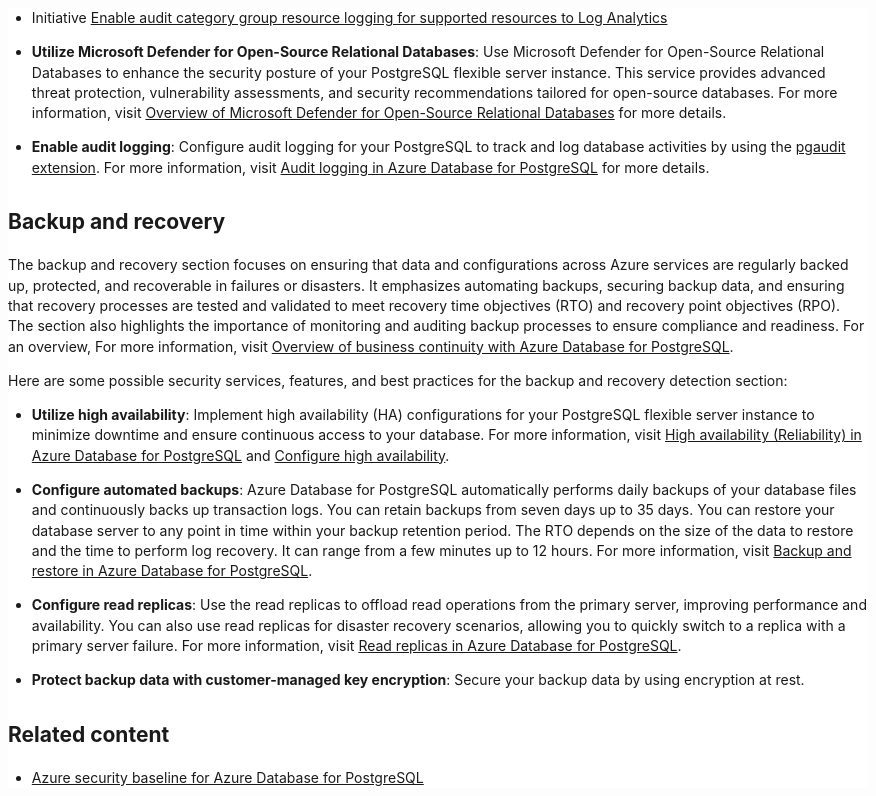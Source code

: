 - Initiative [Enable audit category group resource logging for supported resources to Log Analytics](https://ms.portal.azure.com/#view/Microsoft_Azure_Policy/InitiativeDetail.ReactView/id/%2Fproviders%2FMicrosoft.Authorization%2FpolicySetDefinitions%2Ff5b29bc4-feca-4cc6-a58a-772dd5e290a5/version/1.1.0/scopes~/%5B%22%2Fsubscriptions%2F5c5037e5-d3f1-4e7b-b3a9-f6bf94902b30%22%5D)
- **Utilize Microsoft Defender for Open-Source Relational Databases**: Use Microsoft Defender for Open-Source Relational Databases to enhance the security posture of your PostgreSQL flexible server instance. This service provides advanced threat protection, vulnerability assessments, and security recommendations tailored for open-source databases. For more information, visit [Overview of Microsoft Defender for Open-Source Relational Databases](/azure/defender-for-cloud/defender-for-databases-introduction) for more details.

- **Enable audit logging**: Configure audit logging for your PostgreSQL to track and log database activities by using the [pgaudit extension](https://www.pgaudit.org/). For more information, visit [Audit logging in Azure Database for PostgreSQL](concepts-audit.md) for more details.

## Backup and recovery

The backup and recovery section focuses on ensuring that data and configurations across Azure services are regularly backed up, protected, and recoverable in failures or disasters. It emphasizes automating backups, securing backup data, and ensuring that recovery processes are tested and validated to meet recovery time objectives (RTO) and recovery point objectives (RPO). The section also highlights the importance of monitoring and auditing backup processes to ensure compliance and readiness. For an overview, For more information, visit [Overview of business continuity with Azure Database for PostgreSQL](concepts-business-continuity.md).

Here are some possible security services, features, and best practices for the backup and recovery detection section:

- **Utilize high availability**: Implement high availability (HA) configurations for your PostgreSQL flexible server instance to minimize downtime and ensure continuous access to your database. For more information, visit [High availability (Reliability) in Azure Database for PostgreSQL](/azure/reliability/reliability-postgresql-flexible-server) and [Configure high availability](how-to-configure-high-availability.md).

- **Configure automated backups**: Azure Database for PostgreSQL automatically performs daily backups of your database files and continuously backs up transaction logs. You can retain backups from seven days up to 35 days. You can restore your database server to any point in time within your backup retention period. The RTO depends on the size of the data to restore and the time to perform log recovery. It can range from a few minutes up to 12 hours. For more information, visit [Backup and restore in Azure Database for PostgreSQL](concepts-backup-restore.md).

- **Configure read replicas**: Use the read replicas to offload read operations from the primary server, improving performance and availability. You can also use read replicas for disaster recovery scenarios, allowing you to quickly switch to a replica with a primary server failure. For more information, visit [Read replicas in Azure Database for PostgreSQL](concepts-read-replicas.md).

- **Protect backup data with customer-managed key encryption**: Secure your backup data by using encryption at rest.

## Related content

- [Azure security baseline for Azure Database for PostgreSQL](/security/benchmark/azure/baselines/azure-database-for-postgresql-flexible-server-security-baseline)
